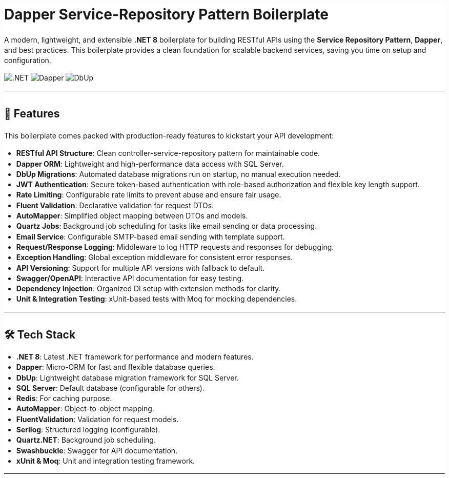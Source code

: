 # Dapper Service-Repository Pattern Boilerplate

A modern, lightweight, and extensible **.NET 8** boilerplate for building RESTful APIs using the **Service Repository Pattern**, **Dapper**, and best practices. This boilerplate provides a clean foundation for scalable backend services, saving you time on setup and configuration.

![.NET](https://img.shields.io/badge/.NET-8.0-blueviolet)
![Dapper](https://img.shields.io/badge/Dapper-ORM-green)
![DbUp](https://img.shields.io/badge/DbUp-Migrations-orange)

---

## 🚀 Features

This boilerplate comes packed with production-ready features to kickstart your API development:

- **RESTful API Structure**: Clean controller-service-repository pattern for maintainable code.
- **Dapper ORM**: Lightweight and high-performance data access with SQL Server.
- **DbUp Migrations**: Automated database migrations run on startup, no manual execution needed.
- **JWT Authentication**: Secure token-based authentication with role-based authorization and flexible key length support.
- **Rate Limiting**: Configurable rate limits to prevent abuse and ensure fair usage.
- **Fluent Validation**: Declarative validation for request DTOs.
- **AutoMapper**: Simplified object mapping between DTOs and models.
- **Quartz Jobs**: Background job scheduling for tasks like email sending or data processing.
- **Email Service**: Configurable SMTP-based email sending with template support.
- **Request/Response Logging**: Middleware to log HTTP requests and responses for debugging.
- **Exception Handling**: Global exception middleware for consistent error responses.
- **API Versioning**: Support for multiple API versions with fallback to default.
- **Swagger/OpenAPI**: Interactive API documentation for easy testing.
- **Dependency Injection**: Organized DI setup with extension methods for clarity.
- **Unit & Integration Testing**: xUnit-based tests with Moq for mocking dependencies.

---

## 🛠 Tech Stack

- **.NET 8**: Latest .NET framework for performance and modern features.
- **Dapper**: Micro-ORM for fast and flexible database queries.
- **DbUp**: Lightweight database migration framework for SQL Server.
- **SQL Server**: Default database (configurable for others).
- **Redis**: For caching purpose.
- **AutoMapper**: Object-to-object mapping.
- **FluentValidation**: Validation for request models.
- **Serilog**: Structured logging (configurable).
- **Quartz.NET**: Background job scheduling.
- **Swashbuckle**: Swagger for API documentation.
- **xUnit & Moq**: Unit and integration testing framework.

---
